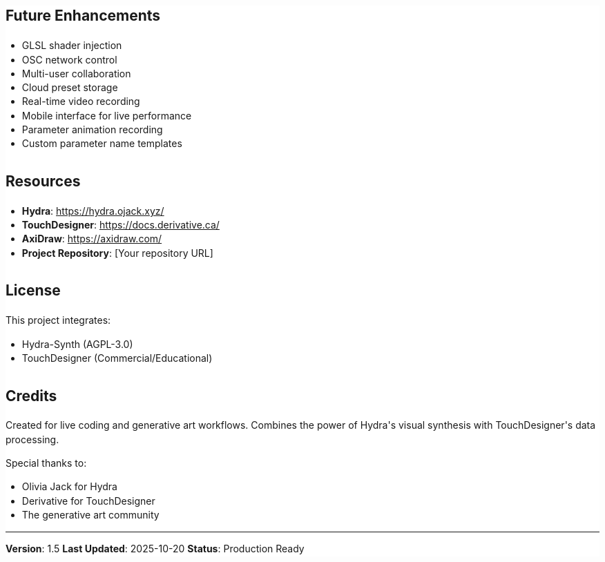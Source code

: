 ## Future Enhancements

- GLSL shader injection
- OSC network control
- Multi-user collaboration
- Cloud preset storage
- Real-time video recording
- Mobile interface for live performance
- Parameter animation recording
- Custom parameter name templates

## Resources

- **Hydra**: https://hydra.ojack.xyz/
- **TouchDesigner**: https://docs.derivative.ca/
- **AxiDraw**: https://axidraw.com/
- **Project Repository**: [Your repository URL]

## License

This project integrates:
- Hydra-Synth (AGPL-3.0)
- TouchDesigner (Commercial/Educational)

## Credits

Created for live coding and generative art workflows.
Combines the power of Hydra's visual synthesis with TouchDesigner's data processing.

Special thanks to:
- Olivia Jack for Hydra
- Derivative for TouchDesigner
- The generative art community

---

**Version**: 1.5
**Last Updated**: 2025-10-20
**Status**: Production Ready
